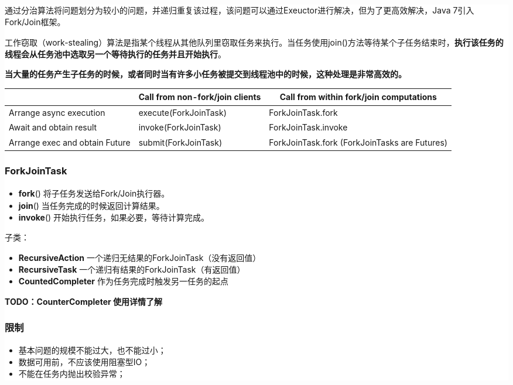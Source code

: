 通过分治算法将问题划分为较小的问题，并递归重复该过程，该问题可以通过Exeuctor进行解决，但为了更高效解决，Java 7引入Fork/Join框架。

工作窃取（work-stealing）算法是指某个线程从其他队列里窃取任务来执行。当任务使用join()方法等待某个子任务结束时，**执行该任务的线程会从任务池中选取另一个等待执行的任务并且开始执行**。

**当大量的任务产生子任务的时候，或者同时当有许多小任务被提交到线程池中的时候，这种处理是非常高效的。**

|                                | Call from non-fork/join clients | Call from within fork/join computations       |
| ------------------------------ | ------------------------------- | --------------------------------------------- |
| Arrange async execution        | execute(ForkJoinTask)           | ForkJoinTask.fork                             |
| Await and obtain result        | invoke(ForkJoinTask)            | ForkJoinTask.invoke                           |
| Arrange exec and obtain Future | submit(ForkJoinTask)            | ForkJoinTask.fork (ForkJoinTasks are Futures) |

### ForkJoinTask

- **fork**()   将子任务发送给Fork/Join执行器。
- **join**()   当任务完成的时候返回计算结果。
- **invoke**()   开始执行任务，如果必要，等待计算完成。

子类：

- **RecursiveAction**   一个递归无结果的ForkJoinTask（没有返回值）
- **RecursiveTask**   一个递归有结果的ForkJoinTask（有返回值）
- **CountedCompleter** 作为任务完成时触发另一任务的起点

**TODO：CounterCompleter 使用详情了解**

### 限制

- 基本问题的规模不能过大，也不能过小；
- 数据可用前，不应该使用阻塞型IO；
- 不能在任务内抛出校验异常；

